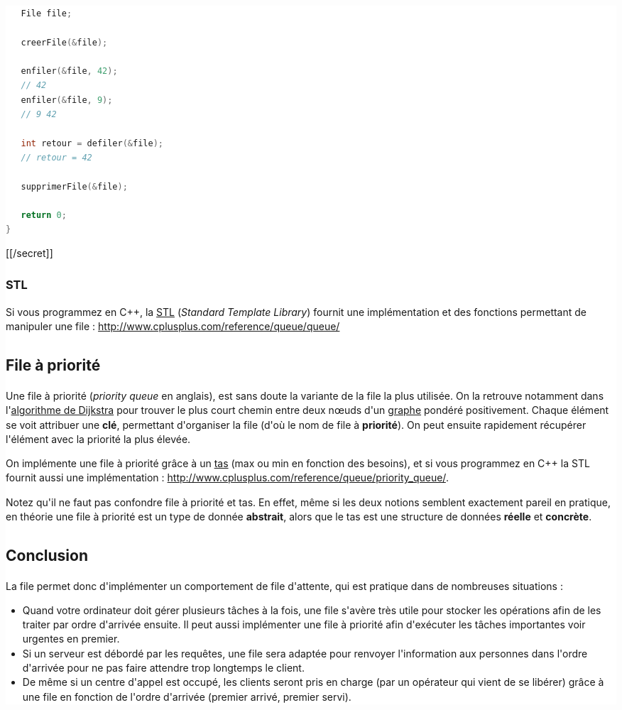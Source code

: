 ```c
   File file;

   creerFile(&file);

   enfiler(&file, 42);
   // 42
   enfiler(&file, 9);
   // 9 42

   int retour = defiler(&file);
   // retour = 42

   supprimerFile(&file);

   return 0;
}
```

[[/secret]]

### STL

Si vous programmez en C++, la [STL](https://en.wikipedia.org/wiki/Standard_Template_Library) (*Standard Template Library*) fournit une implémentation et des fonctions permettant de manipuler une file : <http://www.cplusplus.com/reference/queue/queue/> 

## File à priorité

Une file à priorité (*priority queue* en anglais), est sans doute la variante de la file la plus utilisée. On la retrouve notamment dans l'[algorithme de Dijkstra](/algo/structure/graphe/plus_court_chemin/dijkstra.html) pour trouver le plus court chemin entre deux nœuds d'un [graphe](/algo/structure/graphe.html) pondéré positivement. Chaque élément se voit attribuer une **clé**, permettant d'organiser la file (d'où le nom de file à **priorité**). On peut ensuite rapidement récupérer l'élément avec la priorité la plus élevée.

On implémente une file à priorité grâce à un [tas](/algo/structure/arbre/tas.html) (max ou min en fonction des besoins), et si vous programmez en C++ la STL fournit aussi une implémentation : <http://www.cplusplus.com/reference/queue/priority_queue/>.

Notez qu'il ne faut pas confondre file à priorité et tas. En effet, même si les deux notions semblent exactement pareil en pratique, en théorie une file à priorité est un type de donnée **abstrait**, alors que le tas est une structure de données **réelle** et **concrète**.

## Conclusion

La file permet donc d'implémenter un comportement de file d'attente, qui est pratique dans de nombreuses situations :

- Quand votre ordinateur doit gérer plusieurs tâches à la fois, une file s'avère très utile pour stocker les opérations afin de les traiter par ordre d'arrivée ensuite. Il peut aussi implémenter une file à priorité afin d'exécuter les tâches importantes voir urgentes en premier.
- Si un serveur est débordé par les requêtes, une file sera adaptée pour renvoyer l'information aux personnes dans l'ordre d'arrivée pour ne pas faire attendre trop longtemps le client.
- De même si un centre d'appel est occupé, les clients seront pris en charge (par un opérateur qui vient de se libérer) grâce à une file en fonction de l'ordre d'arrivée (premier arrivé, premier servi).
